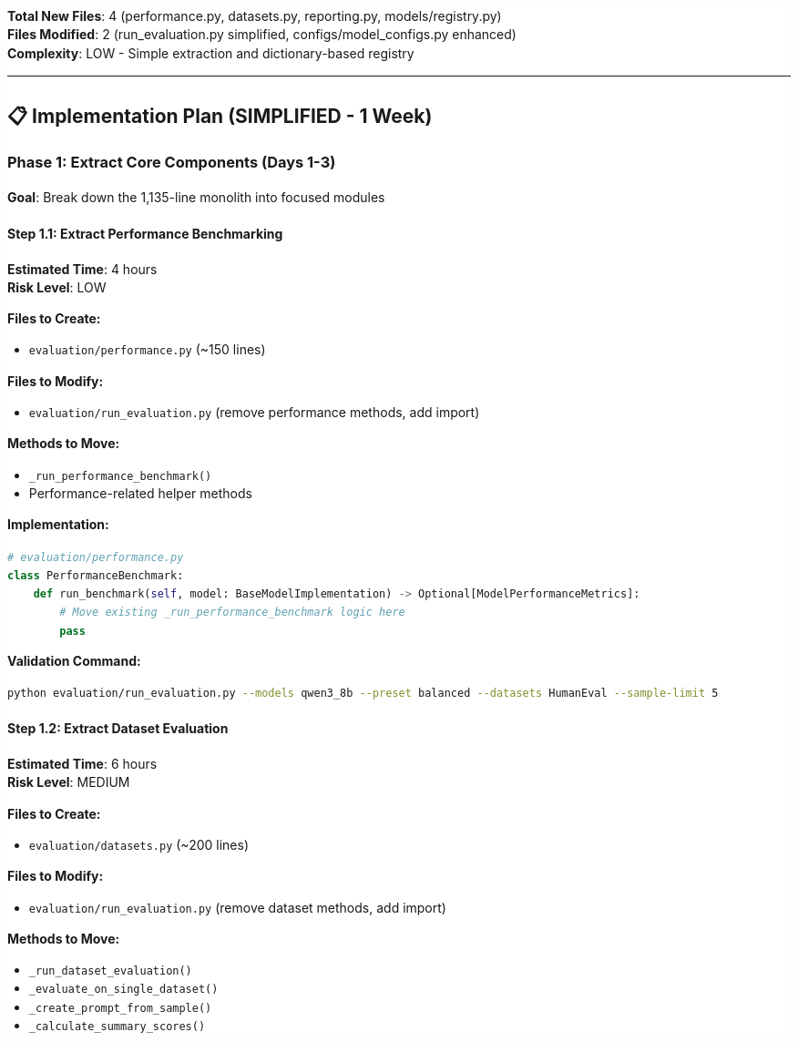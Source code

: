 **Total New Files**: 4 (performance.py, datasets.py, reporting.py, models/registry.py)  
**Files Modified**: 2 (run_evaluation.py simplified, configs/model_configs.py enhanced)  
**Complexity**: LOW - Simple extraction and dictionary-based registry

---

## 📋 Implementation Plan (SIMPLIFIED - 1 Week)

### **Phase 1: Extract Core Components (Days 1-3)**
**Goal**: Break down the 1,135-line monolith into focused modules

#### **Step 1.1: Extract Performance Benchmarking**
**Estimated Time**: 4 hours  
**Risk Level**: LOW

**Files to Create:**
- `evaluation/performance.py` (~150 lines)

**Files to Modify:**
- `evaluation/run_evaluation.py` (remove performance methods, add import)

**Methods to Move:**
- `_run_performance_benchmark()`
- Performance-related helper methods

**Implementation:**
```python
# evaluation/performance.py
class PerformanceBenchmark:
    def run_benchmark(self, model: BaseModelImplementation) -> Optional[ModelPerformanceMetrics]:
        # Move existing _run_performance_benchmark logic here
        pass
```

**Validation Command:**
```bash
python evaluation/run_evaluation.py --models qwen3_8b --preset balanced --datasets HumanEval --sample-limit 5
```

#### **Step 1.2: Extract Dataset Evaluation**
**Estimated Time**: 6 hours  
**Risk Level**: MEDIUM

**Files to Create:**
- `evaluation/datasets.py` (~200 lines)

**Files to Modify:**
- `evaluation/run_evaluation.py` (remove dataset methods, add import)

**Methods to Move:**
- `_run_dataset_evaluation()`
- `_evaluate_on_single_dataset()`
- `_create_prompt_from_sample()`
- `_calculate_summary_scores()`
